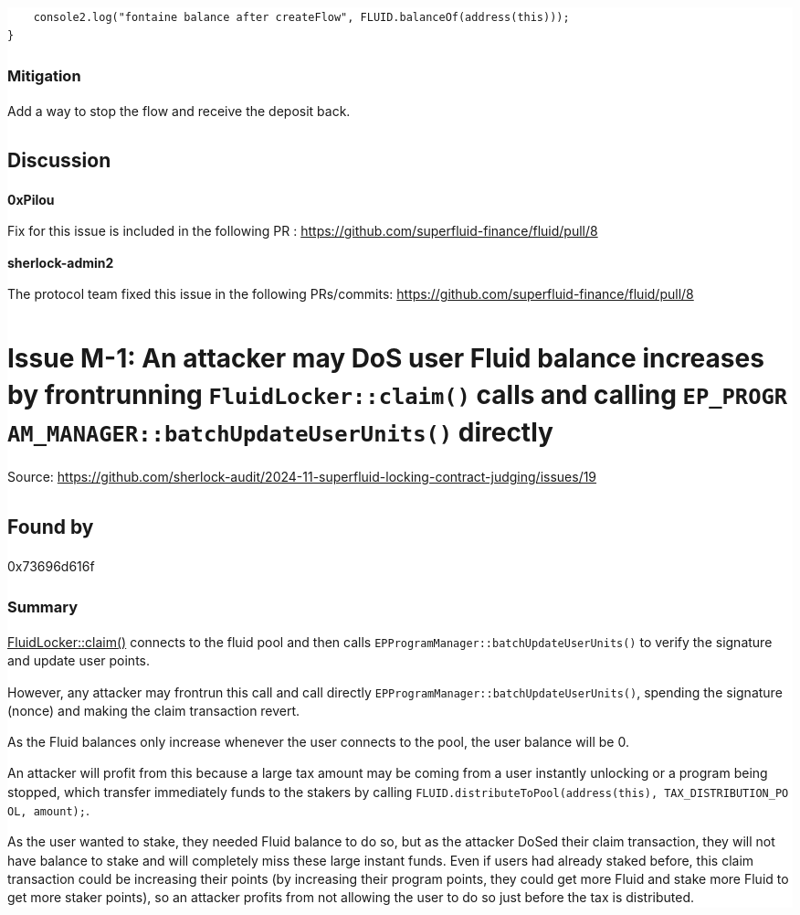 ```solidity
    console2.log("fontaine balance after createFlow", FLUID.balanceOf(address(this)));
}
```

### Mitigation

Add a way to stop the flow and receive the deposit back.



## Discussion

**0xPilou**

Fix for this issue is included in the following PR : https://github.com/superfluid-finance/fluid/pull/8

**sherlock-admin2**

The protocol team fixed this issue in the following PRs/commits:
https://github.com/superfluid-finance/fluid/pull/8


# Issue M-1: An attacker may DoS user Fluid balance increases by frontrunning `FluidLocker::claim()` calls and calling `EP_PROGRAM_MANAGER::batchUpdateUserUnits()` directly 

Source: https://github.com/sherlock-audit/2024-11-superfluid-locking-contract-judging/issues/19 

## Found by 
0x73696d616f
### Summary

[FluidLocker::claim()](https://github.com/sherlock-audit/2024-11-superfluid-locking-contract/blob/main/fluid/packages/contracts/src/FluidLocker.sol#L155) connects to the fluid pool and then calls `EPProgramManager::batchUpdateUserUnits()` to verify the signature and update user points.

However, any attacker may frontrun this call and call directly `EPProgramManager::batchUpdateUserUnits()`, spending the signature (nonce) and making the claim transaction revert.

As the Fluid balances only increase whenever the user connects to the pool, the user balance will be 0. 

An attacker will profit from this because a large tax amount may be coming from a user instantly unlocking or a program being stopped, which transfer immediately funds to the stakers by calling `FLUID.distributeToPool(address(this), TAX_DISTRIBUTION_POOL, amount);`.

As the user wanted to stake, they needed Fluid balance to do so, but as the attacker DoSed their claim transaction, they will not have balance to stake and will completely miss these large instant funds. Even if users had already staked before, this claim transaction could be increasing their points (by increasing their program points, they could get more Fluid and stake more Fluid to get more staker points), so an attacker profits from not allowing the user to do so just before the tax is distributed.
